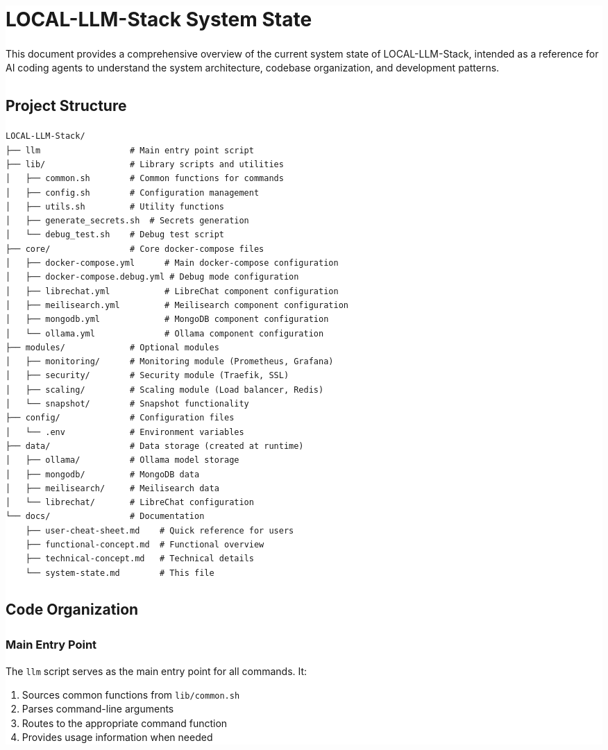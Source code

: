 # LOCAL-LLM-Stack System State

This document provides a comprehensive overview of the current system state of LOCAL-LLM-Stack, intended as a reference for AI coding agents to understand the system architecture, codebase organization, and development patterns.

## Project Structure

```
LOCAL-LLM-Stack/
├── llm                  # Main entry point script
├── lib/                 # Library scripts and utilities
│   ├── common.sh        # Common functions for commands
│   ├── config.sh        # Configuration management
│   ├── utils.sh         # Utility functions
│   ├── generate_secrets.sh  # Secrets generation
│   └── debug_test.sh    # Debug test script
├── core/                # Core docker-compose files
│   ├── docker-compose.yml      # Main docker-compose configuration
│   ├── docker-compose.debug.yml # Debug mode configuration
│   ├── librechat.yml           # LibreChat component configuration
│   ├── meilisearch.yml         # Meilisearch component configuration
│   ├── mongodb.yml             # MongoDB component configuration
│   └── ollama.yml              # Ollama component configuration
├── modules/             # Optional modules
│   ├── monitoring/      # Monitoring module (Prometheus, Grafana)
│   ├── security/        # Security module (Traefik, SSL)
│   ├── scaling/         # Scaling module (Load balancer, Redis)
│   └── snapshot/        # Snapshot functionality
├── config/              # Configuration files
│   └── .env             # Environment variables
├── data/                # Data storage (created at runtime)
│   ├── ollama/          # Ollama model storage
│   ├── mongodb/         # MongoDB data
│   ├── meilisearch/     # Meilisearch data
│   └── librechat/       # LibreChat configuration
└── docs/                # Documentation
    ├── user-cheat-sheet.md    # Quick reference for users
    ├── functional-concept.md  # Functional overview
    ├── technical-concept.md   # Technical details
    └── system-state.md        # This file
```

## Code Organization

### Main Entry Point

The `llm` script serves as the main entry point for all commands. It:

1. Sources common functions from `lib/common.sh`
2. Parses command-line arguments
3. Routes to the appropriate command function
4. Provides usage information when needed
